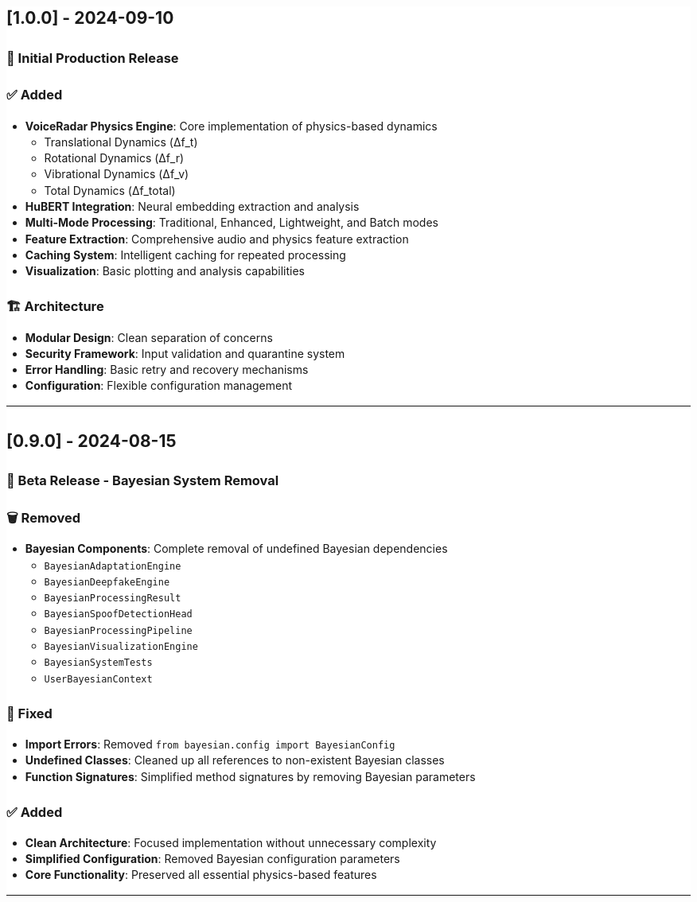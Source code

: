 
## [1.0.0] - 2024-09-10

### 🎉 Initial Production Release

### ✅ Added
- **VoiceRadar Physics Engine**: Core implementation of physics-based dynamics
  - Translational Dynamics (Δf_t)
  - Rotational Dynamics (Δf_r) 
  - Vibrational Dynamics (Δf_v)
  - Total Dynamics (Δf_total)
- **HuBERT Integration**: Neural embedding extraction and analysis
- **Multi-Mode Processing**: Traditional, Enhanced, Lightweight, and Batch modes
- **Feature Extraction**: Comprehensive audio and physics feature extraction
- **Caching System**: Intelligent caching for repeated processing
- **Visualization**: Basic plotting and analysis capabilities

### 🏗️ Architecture
- **Modular Design**: Clean separation of concerns
- **Security Framework**: Input validation and quarantine system
- **Error Handling**: Basic retry and recovery mechanisms
- **Configuration**: Flexible configuration management

---

## [0.9.0] - 2024-08-15

### 🧪 Beta Release - Bayesian System Removal

### 🗑️ Removed
- **Bayesian Components**: Complete removal of undefined Bayesian dependencies
  - `BayesianAdaptationEngine`
  - `BayesianDeepfakeEngine`
  - `BayesianProcessingResult`
  - `BayesianSpoofDetectionHead`
  - `BayesianProcessingPipeline`
  - `BayesianVisualizationEngine`
  - `BayesianSystemTests`
  - `UserBayesianContext`

### 🔧 Fixed
- **Import Errors**: Removed `from bayesian.config import BayesianConfig`
- **Undefined Classes**: Cleaned up all references to non-existent Bayesian classes
- **Function Signatures**: Simplified method signatures by removing Bayesian parameters

### ✅ Added
- **Clean Architecture**: Focused implementation without unnecessary complexity
- **Simplified Configuration**: Removed Bayesian configuration parameters
- **Core Functionality**: Preserved all essential physics-based features

---